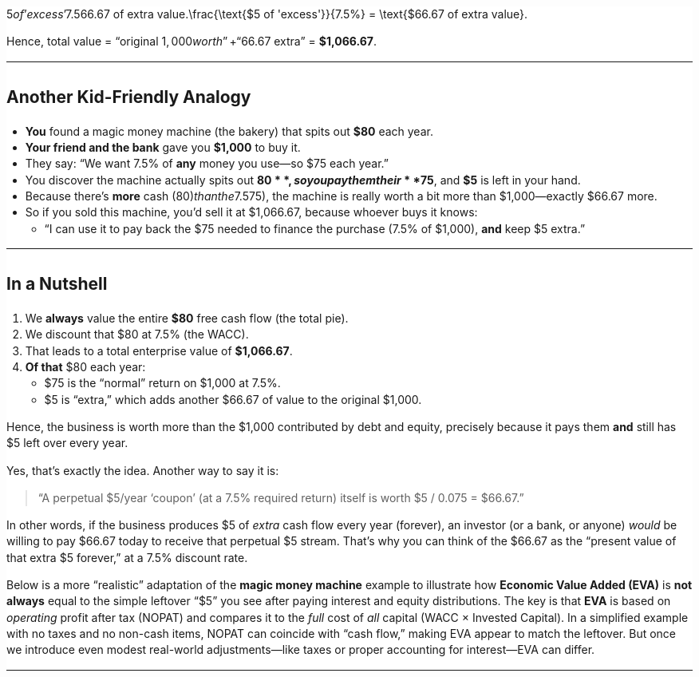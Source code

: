 $5 of ’excess’7.5%=$66.67 of extra value.\frac{\text{\$5 of 'excess'}}{7.5\%} = \text{\$66.67 of extra value}.

Hence, total value = “original $1,000 worth” + “$66.67 extra” = **$1,066.67**.

---

## Another Kid-Friendly Analogy

- **You** found a magic money machine (the bakery) that spits out **$80** each year.
- **Your friend and the bank** gave you **$1,000** to buy it.
- They say: “We want 7.5% of **any** money you use—so $75 each year.”
- You discover the machine actually spits out **$80**, so you pay them their **$75**, and **$5** is left in your hand.
- Because there’s **more** cash ($80) than the 7.5% requirement ($75), the machine is really worth a bit more than $1,000—exactly $66.67 more.
- So if you sold this machine, you’d sell it at $1,066.67, because whoever buys it knows:
    - “I can use it to pay back the $75 needed to finance the purchase (7.5% of $1,000), **and** keep $5 extra.”

---

## In a Nutshell

1. We **always** value the entire **$80** free cash flow (the total pie).
2. We discount that $80 at 7.5% (the WACC).
3. That leads to a total enterprise value of **$1,066.67**.
4. **Of that** $80 each year:
    - $75 is the “normal” return on $1,000 at 7.5%.
    - $5 is “extra,” which adds another $66.67 of value to the original $1,000.

Hence, the business is worth more than the $1,000 contributed by debt and equity, precisely because it pays them **and** still has $5 left over every year.



Yes, that’s exactly the idea. Another way to say it is:

> “A perpetual $5/year ‘coupon’ (at a 7.5% required return) itself is worth $5 / 0.075 = $66.67.”

In other words, if the business produces $5 of _extra_ cash flow every year (forever), an investor (or a bank, or anyone) _would_ be willing to pay $66.67 today to receive that perpetual $5 stream. That’s why you can think of the $66.67 as the “present value of that extra $5 forever,” at a 7.5% discount rate.

Below is a more “realistic” adaptation of the **magic money machine** example to illustrate how **Economic Value Added (EVA)** is **not always** equal to the simple leftover “$5” you see after paying interest and equity distributions. The key is that **EVA** is based on _operating_ profit after tax (NOPAT) and compares it to the _full_ cost of _all_ capital (WACC × Invested Capital). In a simplified example with no taxes and no non-cash items, NOPAT can coincide with “cash flow,” making EVA appear to match the leftover. But once we introduce even modest real-world adjustments—like taxes or proper accounting for interest—EVA can differ.

---
